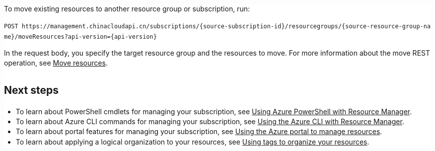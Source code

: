 To move existing resources to another resource group or subscription, run:

```HTTP
POST https://management.chinacloudapi.cn/subscriptions/{source-subscription-id}/resourcegroups/{source-resource-group-name}/moveResources?api-version={api-version}
```

In the request body, you specify the target resource group and the resources to move. For more information about the move REST operation, see [Move resources](https://docs.microsoft.com/rest/api/resources/Resources/MoveResources).

## Next steps

* To learn about PowerShell cmdlets for managing your subscription, see [Using Azure PowerShell with Resource Manager](powershell-azure-resource-manager.md).
* To learn about Azure CLI commands for managing your subscription, see [Using the Azure CLI with Resource Manager](xplat-cli-azure-resource-manager.md).
* To learn about portal features for managing your subscription, see [Using the Azure portal to manage resources](resource-group-portal.md).
* To learn about applying a logical organization to your resources, see [Using tags to organize your resources](resource-group-using-tags.md).

